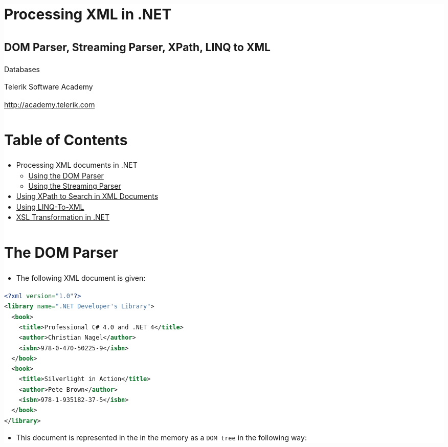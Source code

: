 



# Processing XML in .NET
## DOM Parser, Streaming Parser, XPath, LINQ to XML
<div class="signature">
    <p class="signature-course">Databases</p>
    <p class="signature-initiative">Telerik Software Academy</p>
    <a href="http://academy.telerik.com" class="signature-link">http://academy.telerik.com</a>
</div>



# Table of Contents
* Processing XML documents in .NET
  * [Using the DOM Parser](#the-dom-parser)
  * [Using the Streaming Parser](#sax-and-stax-parsers)
* [Using XPath to Search in XML Documents](#using-xpath-in-net)
* [Using LINQ-To-XML](#linq-to-xml)
* [XSL Transformation in .NET](#xsl-transformations)






# The DOM Parser
* The following XML document is given:

```xml
<?xml version="1.0"?>
<library name=".NET Developer's Library">
  <book>
    <title>Professional C# 4.0 and .NET 4</title>
    <author>Christian Nagel</author>
    <isbn>978-0-470-50225-9</isbn>
  </book>
  <book>
    <title>Silverlight in Action</title>
    <author>Pete Brown</author>
    <isbn>978-1-935182-37-5</isbn>
  </book>
</library>
```



* This document is represented in the in the memory as a `DOM tree` in the following way: